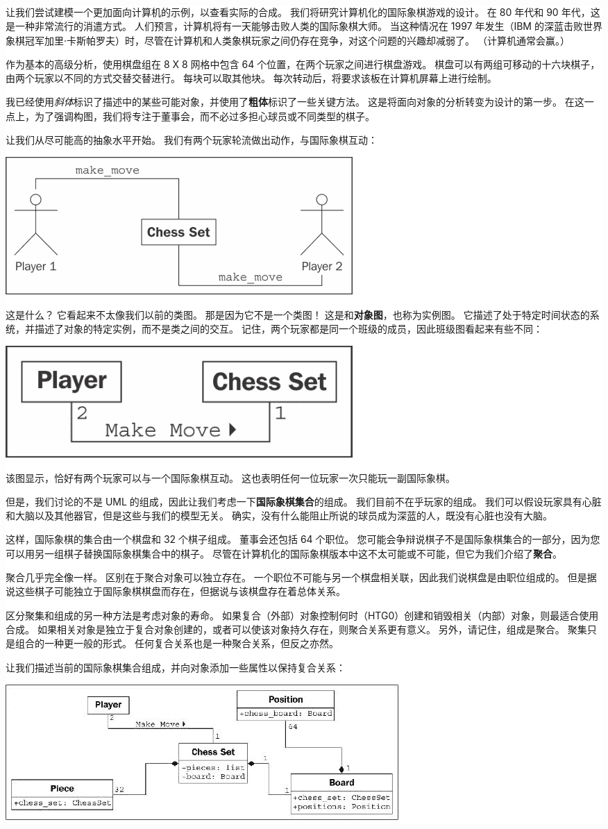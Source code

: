 让我们尝试建模一个更加面向计算机的示例，以查看实际的合成。 我们将研究计算机化的国际象棋游戏的设计。 在 80 年代和 90 年代，这是一种非常流行的消遣方式。 人们预言，计算机将有一天能够击败人类的国际象棋大师。 当这种情况在 1997 年发生（IBM 的深蓝击败世界象棋冠军加里·卡斯帕罗夫）时，尽管在计算机和人类象棋玩家之间仍存在竞争，对这个问题的兴趣却减弱了。 （计算机通常会赢。）

作为基本的高级分析，使用棋盘组在 8 X 8 网格中包含 64 个位置，在两个玩家之间进行棋盘游戏。 棋盘可以有两组可移动的十六块棋子，由两个玩家以不同的方式交替交替进行。 每块可以取其他块。 每次转动后，将要求该板在计算机屏幕上进行绘制。

我已经使用*斜体*标识了描述中的某些可能对象，并使用了**粗体**标识了一些关键方法。 这是将面向对象的分析转变为设计的第一步。 在这一点上，为了强调构图，我们将专注于董事会，而不必过多担心球员或不同类型的棋子。

让我们从尽可能高的抽象水平开始。 我们有两个玩家轮流做出动作，与国际象棋互动：

![Composition](img/8781OS_01_08.jpg)

这是什么？ 它看起来不太像我们以前的类图。 那是因为它不是一个类图！ 这是和**对象图**，也称为实例图。 它描述了处于特定时间状态的系统，并描述了对象的特定实例，而不是类之间的交互。 记住，两个玩家都是同一个班级的成员，因此班级图看起来有些不同：

![Composition](img/8781OS_01_09.jpg)

该图显示，恰好有两个玩家可以与一个国际象棋互动。 这也表明任何一位玩家一次只能玩一副国际象棋。

但是，我们讨论的不是 UML 的组成，因此让我们考虑一下**国际象棋集合**的组成。 我们目前不在乎玩家的组成。 我们可以假设玩家具有心脏和大脑以及其他器官，但是这些与我们的模型无关。 确实，没有什么能阻止所说的球员成为深蓝的人，既没有心脏也没有大脑。

这样，国际象棋的集合由一个棋盘和 32 个棋子组成。 董事会还包括 64 个职位。 您可能会争辩说棋子不是国际象棋集合的一部分，因为您可以用另一组棋子替换国际象棋集合中的棋子。 尽管在计算机化的国际象棋版本中这不太可能或不可能，但它为我们介绍了**聚合**。

聚合几乎完全像一样。 区别在于聚合对象可以独立存在。 一个职位不可能与另一个棋盘相关联，因此我们说棋盘是由职位组成的。 但是据说这些棋子可能独立于国际象棋棋盘而存在，但据说与该棋盘存在着总体关系。

区分聚集和组成的另一种方法是考虑对象的寿命。 如果复合（外部）对象控制何时（HTG0）创建和销毁相关（内部）对象，则最适合使用合成。 如果相关对象是独立于复合对象创建的，或者可以使该对象持久存在，则聚合关系更有意义。 另外，请记住，组成是聚合。 聚集只是组合的一种更一般的形式。 任何复合关系也是一种聚合关系，但反之亦然。

让我们描述当前的国际象棋集合组成，并向对象添加一些属性以保持复合关系：

![Composition](img/8781OS_01_10.jpg)
